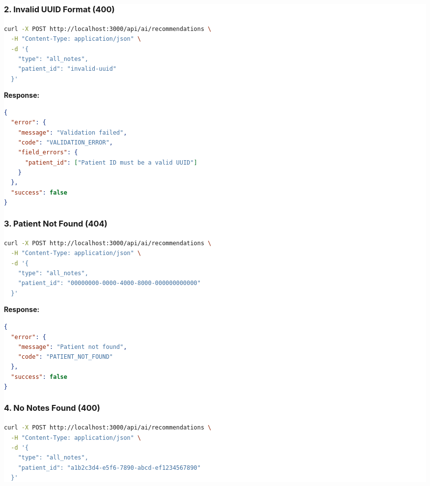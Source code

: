 ### 2. Invalid UUID Format (400)

```bash
curl -X POST http://localhost:3000/api/ai/recommendations \
  -H "Content-Type: application/json" \
  -d '{
    "type": "all_notes",
    "patient_id": "invalid-uuid"
  }'
```

**Response:**

```json
{
  "error": {
    "message": "Validation failed",
    "code": "VALIDATION_ERROR",
    "field_errors": {
      "patient_id": ["Patient ID must be a valid UUID"]
    }
  },
  "success": false
}
```

### 3. Patient Not Found (404)

```bash
curl -X POST http://localhost:3000/api/ai/recommendations \
  -H "Content-Type: application/json" \
  -d '{
    "type": "all_notes",
    "patient_id": "00000000-0000-4000-8000-000000000000"
  }'
```

**Response:**

```json
{
  "error": {
    "message": "Patient not found",
    "code": "PATIENT_NOT_FOUND"
  },
  "success": false
}
```

### 4. No Notes Found (400)

```bash
curl -X POST http://localhost:3000/api/ai/recommendations \
  -H "Content-Type: application/json" \
  -d '{
    "type": "all_notes",
    "patient_id": "a1b2c3d4-e5f6-7890-abcd-ef1234567890"
  }'
```
